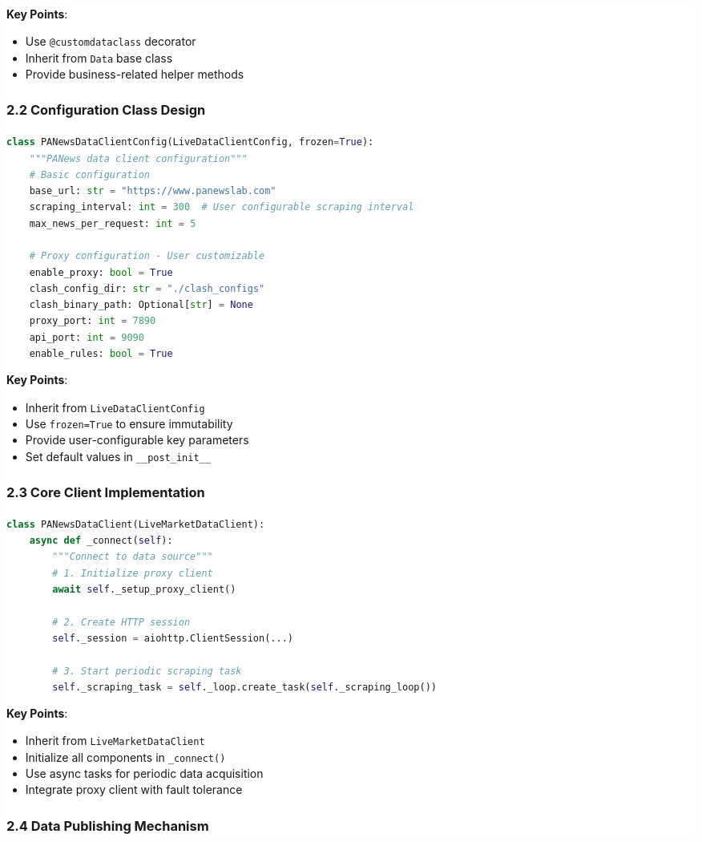 **Key Points**:
- Use `@customdataclass` decorator
- Inherit from `Data` base class
- Provide business-related helper methods

### 2.2 Configuration Class Design

```python
class PANewsDataClientConfig(LiveDataClientConfig, frozen=True):
    """PANews data client configuration"""
    # Basic configuration
    base_url: str = "https://www.panewslab.com"
    scraping_interval: int = 300  # User configurable scraping interval
    max_news_per_request: int = 5
    
    # Proxy configuration - User customizable
    enable_proxy: bool = True
    clash_config_dir: str = "./clash_configs"
    clash_binary_path: Optional[str] = None
    proxy_port: int = 7890
    api_port: int = 9090
    enable_rules: bool = True
```

**Key Points**:
- Inherit from `LiveDataClientConfig`
- Use `frozen=True` to ensure immutability
- Provide user-configurable key parameters
- Set default values in `__post_init__`

### 2.3 Core Client Implementation

```python
class PANewsDataClient(LiveMarketDataClient):
    async def _connect(self):
        """Connect to data source"""
        # 1. Initialize proxy client
        await self._setup_proxy_client()
        
        # 2. Create HTTP session
        self._session = aiohttp.ClientSession(...)
        
        # 3. Start periodic scraping task
        self._scraping_task = self._loop.create_task(self._scraping_loop())
```

**Key Points**:
- Inherit from `LiveMarketDataClient`
- Initialize all components in `_connect()`
- Use async tasks for periodic data acquisition
- Integrate proxy client with fault tolerance

### 2.4 Data Publishing Mechanism
